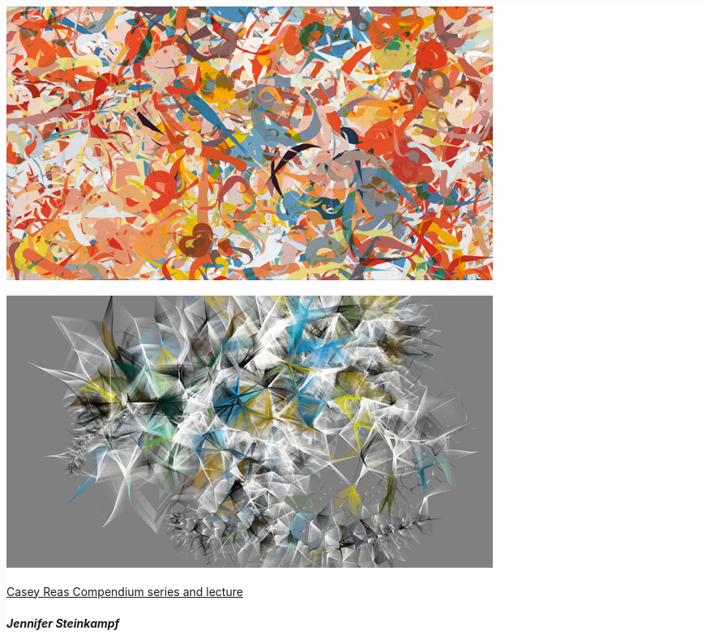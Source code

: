
![Casey Reas](reas2.jpg)

![Casey Reas](reas3.jpg)

[Casey Reas Compendium series and lecture](http://reas.com/compendium_lecture/)

##### Jennifer Steinkampf
